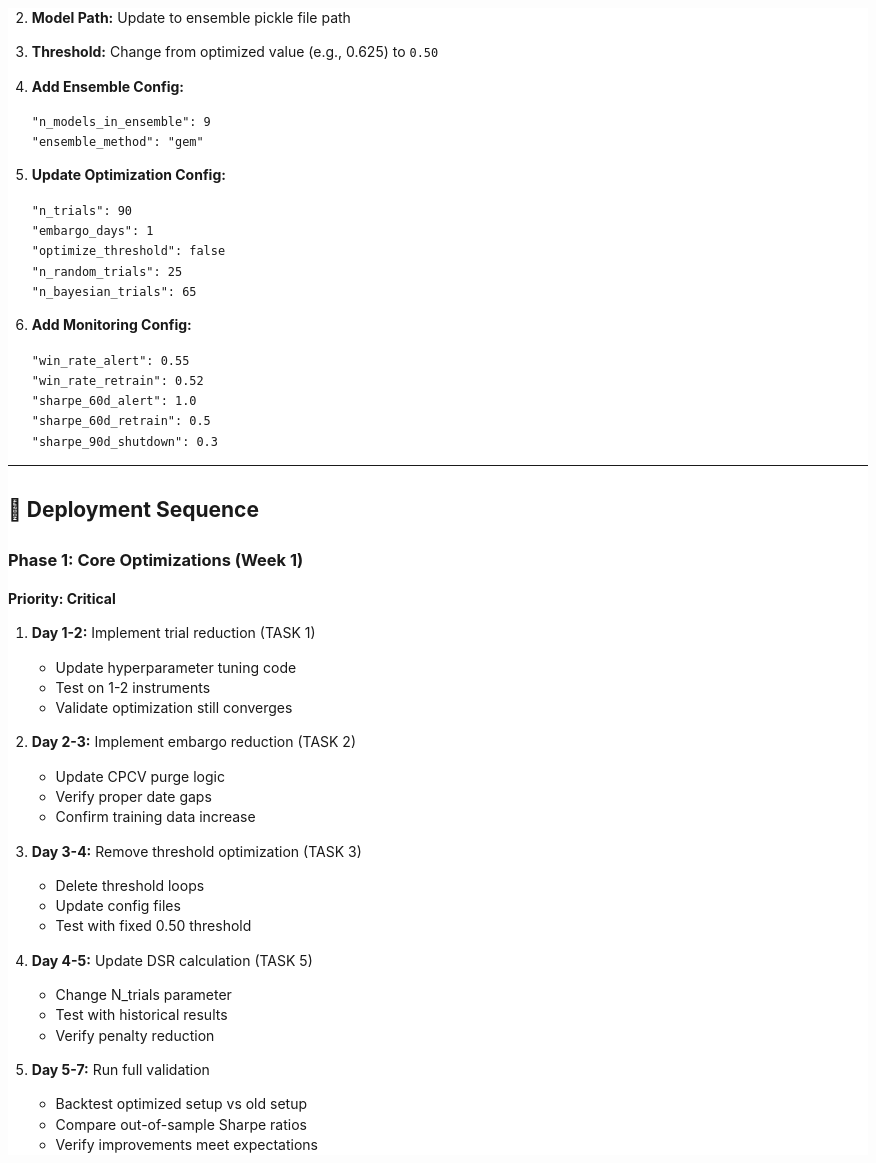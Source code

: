 2. **Model Path:** Update to ensemble pickle file path

3. **Threshold:** Change from optimized value (e.g., 0.625) to `0.50`

4. **Add Ensemble Config:**
   ```
   "n_models_in_ensemble": 9
   "ensemble_method": "gem"
   ```

5. **Update Optimization Config:**
   ```
   "n_trials": 90
   "embargo_days": 1
   "optimize_threshold": false
   "n_random_trials": 25
   "n_bayesian_trials": 65
   ```

6. **Add Monitoring Config:**
   ```
   "win_rate_alert": 0.55
   "win_rate_retrain": 0.52
   "sharpe_60d_alert": 1.0
   "sharpe_60d_retrain": 0.5
   "sharpe_90d_shutdown": 0.3
   ```

---

## 🚀 Deployment Sequence

### Phase 1: Core Optimizations (Week 1)
**Priority: Critical**

1. **Day 1-2:** Implement trial reduction (TASK 1)
   - Update hyperparameter tuning code
   - Test on 1-2 instruments
   - Validate optimization still converges

2. **Day 2-3:** Implement embargo reduction (TASK 2)
   - Update CPCV purge logic
   - Verify proper date gaps
   - Confirm training data increase

3. **Day 3-4:** Remove threshold optimization (TASK 3)
   - Delete threshold loops
   - Update config files
   - Test with fixed 0.50 threshold

4. **Day 4-5:** Update DSR calculation (TASK 5)
   - Change N_trials parameter
   - Test with historical results
   - Verify penalty reduction

5. **Day 5-7:** Run full validation
   - Backtest optimized setup vs old setup
   - Compare out-of-sample Sharpe ratios
   - Verify improvements meet expectations

